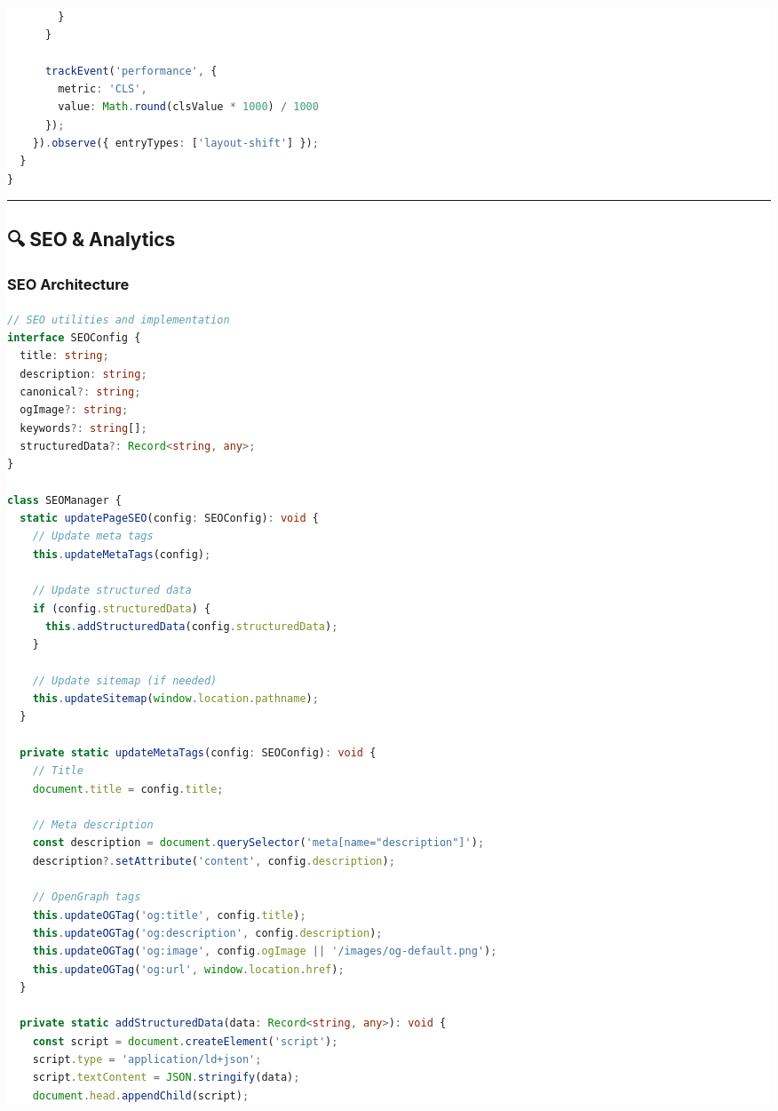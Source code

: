 ```typescript
        }
      }
      
      trackEvent('performance', {
        metric: 'CLS',
        value: Math.round(clsValue * 1000) / 1000
      });
    }).observe({ entryTypes: ['layout-shift'] });
  }
}
```

---

## 🔍 SEO & Analytics

### **SEO Architecture**
```typescript
// SEO utilities and implementation
interface SEOConfig {
  title: string;
  description: string;
  canonical?: string;
  ogImage?: string;
  keywords?: string[];
  structuredData?: Record<string, any>;
}

class SEOManager {
  static updatePageSEO(config: SEOConfig): void {
    // Update meta tags
    this.updateMetaTags(config);
    
    // Update structured data
    if (config.structuredData) {
      this.addStructuredData(config.structuredData);
    }
    
    // Update sitemap (if needed)
    this.updateSitemap(window.location.pathname);
  }

  private static updateMetaTags(config: SEOConfig): void {
    // Title
    document.title = config.title;
    
    // Meta description
    const description = document.querySelector('meta[name="description"]');
    description?.setAttribute('content', config.description);
    
    // OpenGraph tags
    this.updateOGTag('og:title', config.title);
    this.updateOGTag('og:description', config.description);
    this.updateOGTag('og:image', config.ogImage || '/images/og-default.png');
    this.updateOGTag('og:url', window.location.href);
  }

  private static addStructuredData(data: Record<string, any>): void {
    const script = document.createElement('script');
    script.type = 'application/ld+json';
    script.textContent = JSON.stringify(data);
    document.head.appendChild(script);
```